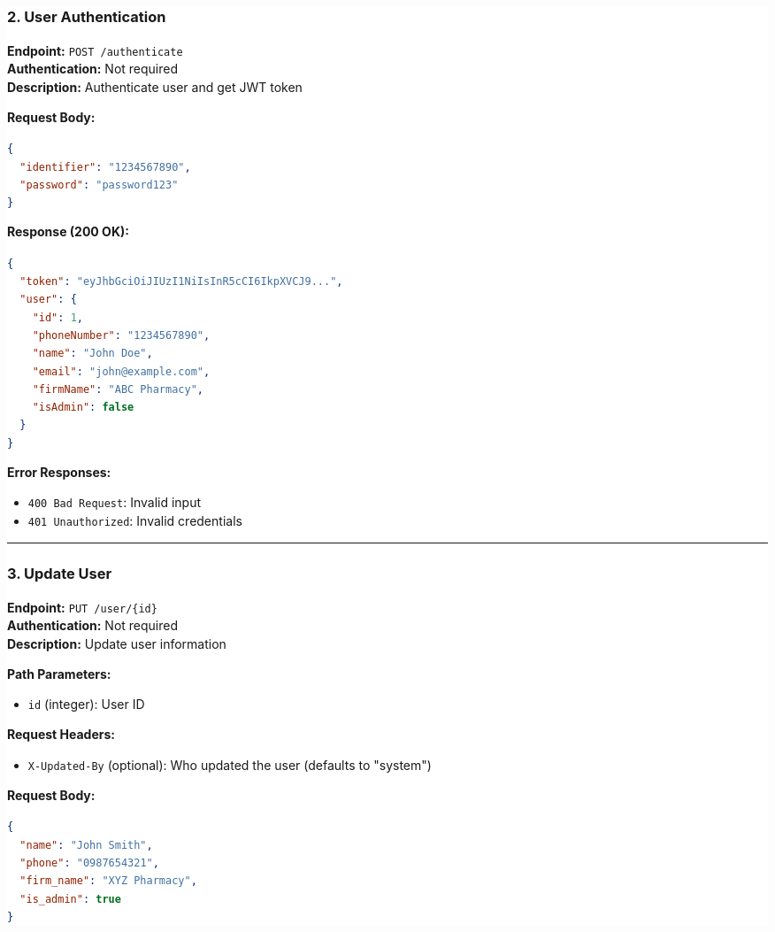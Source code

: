 
### 2. User Authentication
**Endpoint:** `POST /authenticate`  
**Authentication:** Not required  
**Description:** Authenticate user and get JWT token

**Request Body:**
```json
{
  "identifier": "1234567890",
  "password": "password123"
}
```

**Response (200 OK):**
```json
{
  "token": "eyJhbGciOiJIUzI1NiIsInR5cCI6IkpXVCJ9...",
  "user": {
    "id": 1,
    "phoneNumber": "1234567890",
    "name": "John Doe",
    "email": "john@example.com",
    "firmName": "ABC Pharmacy",
    "isAdmin": false
  }
}
```

**Error Responses:**
- `400 Bad Request`: Invalid input
- `401 Unauthorized`: Invalid credentials

---

### 3. Update User
**Endpoint:** `PUT /user/{id}`  
**Authentication:** Not required  
**Description:** Update user information

**Path Parameters:**
- `id` (integer): User ID

**Request Headers:**
- `X-Updated-By` (optional): Who updated the user (defaults to "system")

**Request Body:**
```json
{
  "name": "John Smith",
  "phone": "0987654321",
  "firm_name": "XYZ Pharmacy",
  "is_admin": true
}
```
